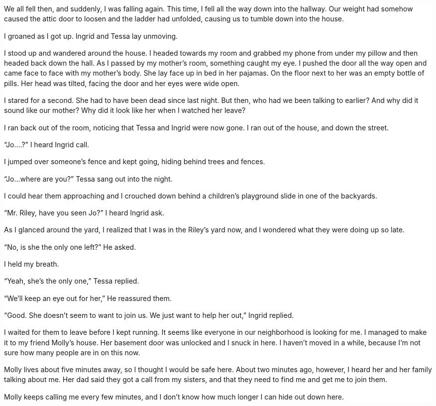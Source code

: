 We all fell then, and suddenly, I was falling again. This time, I fell all the way down into the hallway. Our weight had somehow caused the attic door to loosen and the ladder had unfolded, causing us to tumble down into the house. 

I groaned as I got up. Ingrid and Tessa lay unmoving. 

I stood up and wandered around the house. I headed towards my room and grabbed my phone from under my pillow and then headed back down the hall. As I passed by my mother’s room, something caught my eye. I pushed the door all the way open and came face to face with my mother’s body. She lay face up in bed in her pajamas. On the floor next to her was an empty bottle of pills. Her head was tilted, facing the door and her eyes were wide open. 

I stared for a second. She had to have been dead since last night. But then, who had we been talking to earlier? And why did it sound like our mother? Why did it look like her when I watched her leave?

I ran back out of the room, noticing that Tessa and Ingrid were now gone. I ran out of the house, and down the street. 

“Jo….?” I heard Ingrid call. 

I jumped over someone’s fence and kept going, hiding behind trees and fences. 

“Jo…where are you?” Tessa sang out into the night.

I could hear them approaching and I crouched down behind a children’s playground slide in one of the backyards. 

“Mr. Riley, have you seen Jo?” I heard Ingrid ask. 

As I glanced around the yard, I realized that I was in the Riley’s yard now, and I wondered what they were doing up so late. 

“No, is she the only one left?” He asked. 

I held my breath. 

“Yeah, she’s the only one,” Tessa replied. 

“We’ll keep an eye out for her,” He reassured them. 

“Good. She doesn’t seem to want to join us. We just want to help her out,” Ingrid replied. 

I waited for them to leave before I kept running. It seems like everyone in our neighborhood is looking for me. I managed to make it to my friend Molly’s house. Her basement door was unlocked and I snuck in here. I haven’t moved in a while, because I’m not sure how many people are in on this now. 

Molly lives about five minutes away, so I thought I would be safe here. About two minutes ago, however, I heard her and her family talking about me. Her dad said they got a call from my sisters, and that they need to find me and get me to join them. 

Molly keeps calling me every few minutes, and I don’t know how much longer I can hide out down here.